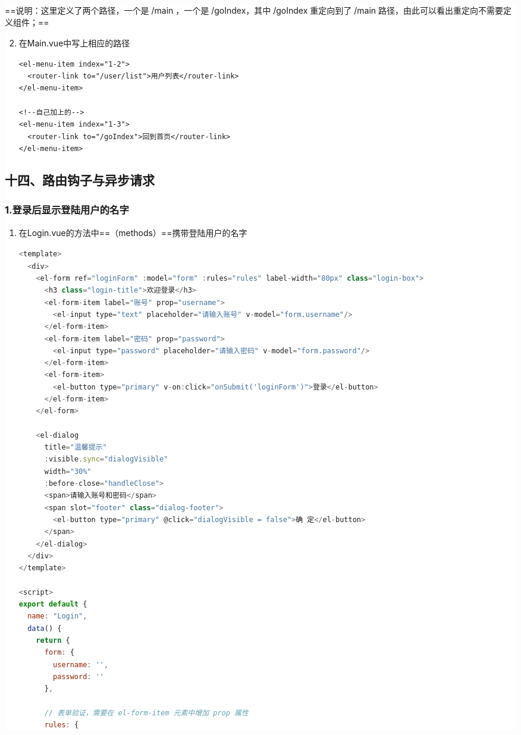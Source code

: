    ==说明：这里定义了两个路径，一个是 /main ，一个是 /goIndex，其中 /goIndex 重定向到了 /main 路径，由此可以看出重定向不需要定义组件；==

2. 在Main.vue中写上相应的路径

   ```vue
   <el-menu-item index="1-2">
     <router-link to="/user/list">用户列表</router-link>
   </el-menu-item>
   
   <!--自己加上的-->
   <el-menu-item index="1-3">
     <router-link to="/goIndex">回到首页</router-link>
   </el-menu-item>
   ```

   



## 十四、路由钩子与异步请求



### 1.登录后显示登陆用户的名字

1. 在Login.vue的方法中==（methods）==携带登陆用户的名字

   ```js
   <template>
     <div>
       <el-form ref="loginForm" :model="form" :rules="rules" label-width="80px" class="login-box">
         <h3 class="login-title">欢迎登录</h3>
         <el-form-item label="账号" prop="username">
           <el-input type="text" placeholder="请输入账号" v-model="form.username"/>
         </el-form-item>
         <el-form-item label="密码" prop="password">
           <el-input type="password" placeholder="请输入密码" v-model="form.password"/>
         </el-form-item>
         <el-form-item>
           <el-button type="primary" v-on:click="onSubmit('loginForm')">登录</el-button>
         </el-form-item>
       </el-form>
   
       <el-dialog
         title="温馨提示"
         :visible.sync="dialogVisible"
         width="30%"
         :before-close="handleClose">
         <span>请输入账号和密码</span>
         <span slot="footer" class="dialog-footer">
           <el-button type="primary" @click="dialogVisible = false">确 定</el-button>
         </span>
       </el-dialog>
     </div>
   </template>
   
   <script>
   export default {
     name: "Login",
     data() {
       return {
         form: {
           username: '',
           password: ''
         },
   
         // 表单验证，需要在 el-form-item 元素中增加 prop 属性
         rules: {
   ```